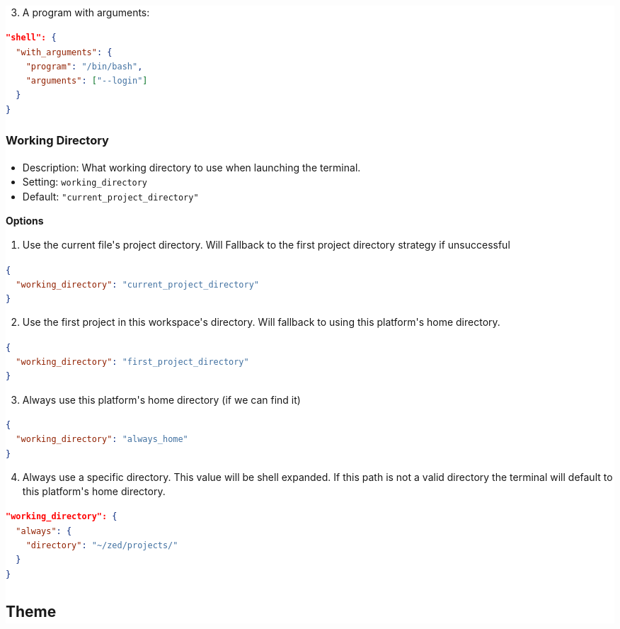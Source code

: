 3. A program with arguments:

```json
"shell": {
  "with_arguments": {
    "program": "/bin/bash",
    "arguments": ["--login"]
  }
}
```

### Working Directory

- Description: What working directory to use when launching the terminal.
- Setting: `working_directory`
- Default: `"current_project_directory"`

**Options**

1. Use the current file's project directory. Will Fallback to the first project directory strategy if unsuccessful

```json
{
  "working_directory": "current_project_directory"
}
```

2. Use the first project in this workspace's directory. Will fallback to using this platform's home directory.

```json
{
  "working_directory": "first_project_directory"
}
```

3. Always use this platform's home directory (if we can find it)

```json
{
  "working_directory": "always_home"
}
```

4. Always use a specific directory. This value will be shell expanded. If this path is not a valid directory the terminal will default to this platform's home directory.

```json
"working_directory": {
  "always": {
    "directory": "~/zed/projects/"
  }
}
```

## Theme
